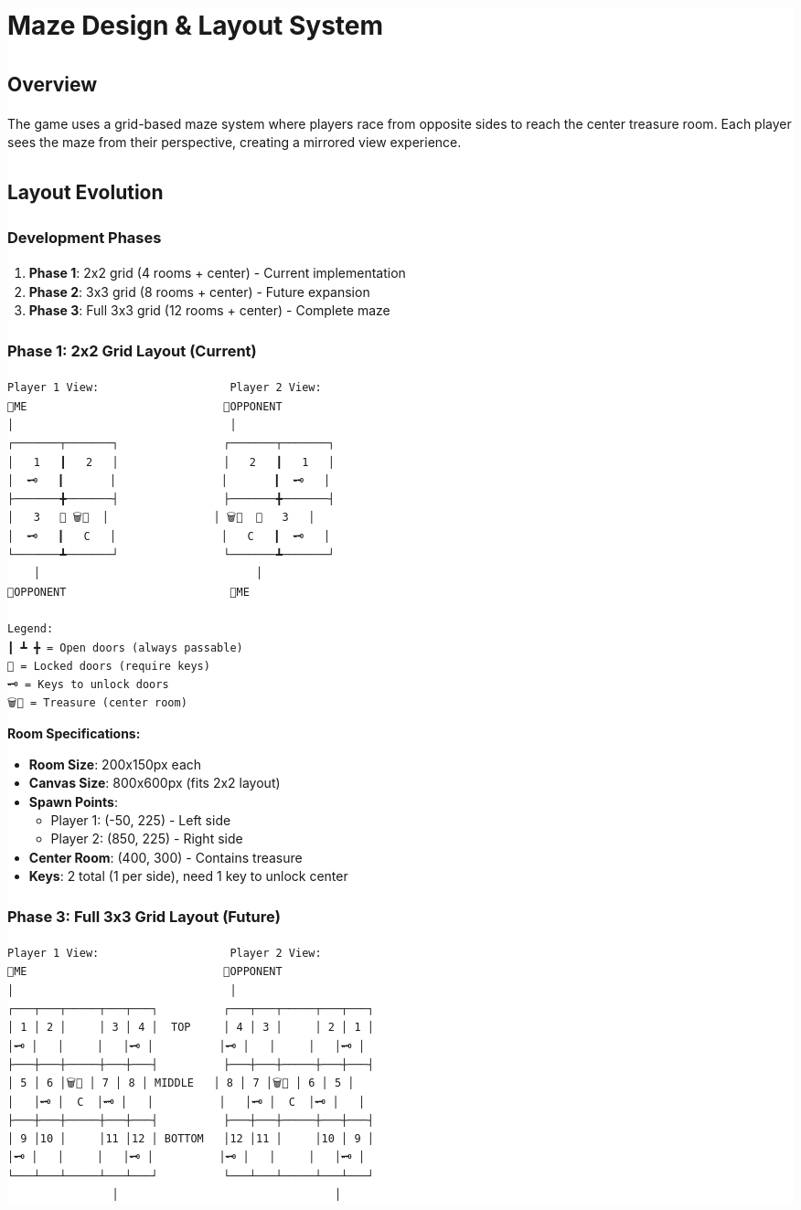 # Maze Design & Layout System

## Overview
The game uses a grid-based maze system where players race from opposite sides to reach the center treasure room. Each player sees the maze from their perspective, creating a mirrored view experience.

## Layout Evolution

### Development Phases
1. **Phase 1**: 2x2 grid (4 rooms + center) - Current implementation
2. **Phase 2**: 3x3 grid (8 rooms + center) - Future expansion  
3. **Phase 3**: Full 3x3 grid (12 rooms + center) - Complete maze

### Phase 1: 2x2 Grid Layout (Current)

```
Player 1 View:                    Player 2 View:
🚪ME                              🚪OPPONENT
│                                 │
┌───────┬───────┐                ┌───────┬───────┐
│   1   ┃   2   │                │   2   ┃   1   │
│  🗝️   ┃       │                │       ┃  🗝️   │
├───────╋───────┤                ├───────╋───────┤
│   3   🚪 🗑️💎  │                │ 🗑️💎  🚪   3   │
│  🗝️   ┃   C   │                │   C   ┃  🗝️   │
└───────┻───────┘                └───────┻───────┘
    │                                 │
🚪OPPONENT                         🚪ME

Legend:
┃ ┻ ╋ = Open doors (always passable)
🚪 = Locked doors (require keys)
🗝️ = Keys to unlock doors
🗑️💎 = Treasure (center room)
```

**Room Specifications:**
- **Room Size**: 200x150px each
- **Canvas Size**: 800x600px (fits 2x2 layout)
- **Spawn Points**: 
  - Player 1: (-50, 225) - Left side
  - Player 2: (850, 225) - Right side
- **Center Room**: (400, 300) - Contains treasure
- **Keys**: 2 total (1 per side), need 1 key to unlock center

### Phase 3: Full 3x3 Grid Layout (Future)

```
Player 1 View:                    Player 2 View:
🚪ME                              🚪OPPONENT
│                                 │
┌───┬───┬─────┬───┬───┐          ┌───┬───┬─────┬───┬───┐
│ 1 │ 2 │     │ 3 │ 4 │  TOP     │ 4 │ 3 │     │ 2 │ 1 │
│🗝️ │   │     │   │🗝️ │          │🗝️ │   │     │   │🗝️ │
├───┼───┼─────┼───┼───┤          ├───┼───┼─────┼───┼───┤
│ 5 │ 6 │🗑️💎 │ 7 │ 8 │ MIDDLE   │ 8 │ 7 │🗑️💎 │ 6 │ 5 │
│   │🗝️ │  C  │🗝️ │   │          │   │🗝️ │  C  │🗝️ │   │
├───┼───┼─────┼───┼───┤          ├───┼───┼─────┼───┼───┤
│ 9 │10 │     │11 │12 │ BOTTOM   │12 │11 │     │10 │ 9 │
│🗝️ │   │     │   │🗝️ │          │🗝️ │   │     │   │🗝️ │
└───┴───┴─────┴───┴───┘          └───┴───┴─────┴───┴───┘
                │                                 │
```